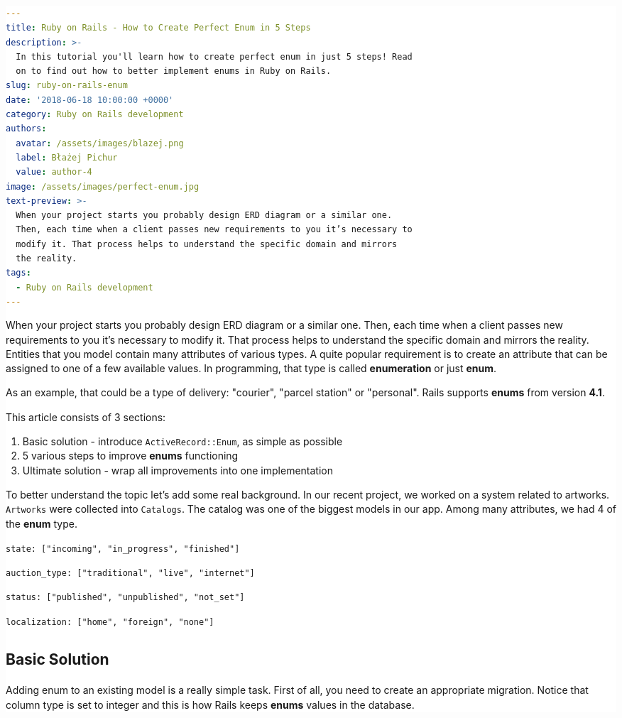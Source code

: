 ```yaml
---
title: Ruby on Rails - How to Create Perfect Enum in 5 Steps
description: >-
  In this tutorial you'll learn how to create perfect enum in just 5 steps! Read
  on to find out how to better implement enums in Ruby on Rails.
slug: ruby-on-rails-enum
date: '2018-06-18 10:00:00 +0000'
category: Ruby on Rails development
authors:
  avatar: /assets/images/blazej.png
  label: Błażej Pichur
  value: author-4
image: /assets/images/perfect-enum.jpg
text-preview: >-
  When your project starts you probably design ERD diagram or a similar one.
  Then, each time when a client passes new requirements to you it’s necessary to
  modify it. That process helps to understand the specific domain and mirrors
  the reality.
tags:
  - Ruby on Rails development
---
```

When your project starts you probably design ERD diagram or a similar one. Then, each time when a client passes new requirements to you it’s necessary to modify it. That process helps to understand the specific domain and mirrors the reality. Entities that you model contain many attributes of various types. A quite popular requirement is to create an attribute that can be assigned to one of a few available values. In programming, that type is called **enumeration** or just **enum**.

  As an example, that could be a type of delivery: "courier", "parcel station" or "personal". Rails supports **enums** from version **4.1**.

This article consists of 3 sections:

1. Basic solution - introduce `ActiveRecord::Enum`, as simple as possible
2. 5 various steps to improve **enums** functioning
3. Ultimate solution - wrap all improvements into one implementation

To better understand the topic let’s add some real background. In our recent project, we worked on a system related to artworks. `Artworks` were collected into `Catalogs`. The catalog was one of the biggest models in our app. Among many attributes, we had 4 of the **enum** type.

`state: ["incoming", "in_progress", "finished"]`

`auction_type: ["traditional", "live", "internet"]`

`status: ["published", "unpublished", "not_set"]`

`localization: ["home", "foreign", "none"]`

## Basic Solution

Adding enum to an existing model is a really simple task. First of all, you need to create an appropriate migration. Notice that column type is set to integer and this is how Rails keeps **enums** values in the database.
